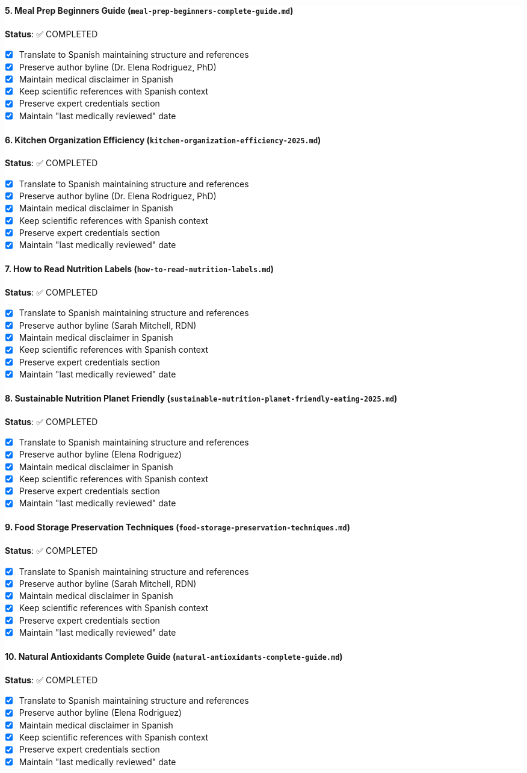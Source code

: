 #### 5. Meal Prep Beginners Guide (`meal-prep-beginners-complete-guide.md`)
**Status**: ✅ COMPLETED
- [x] Translate to Spanish maintaining structure and references
- [x] Preserve author byline (Dr. Elena Rodriguez, PhD)
- [x] Maintain medical disclaimer in Spanish
- [x] Keep scientific references with Spanish context
- [x] Preserve expert credentials section
- [x] Maintain "last medically reviewed" date

#### 6. Kitchen Organization Efficiency (`kitchen-organization-efficiency-2025.md`)
**Status**: ✅ COMPLETED
- [x] Translate to Spanish maintaining structure and references
- [x] Preserve author byline (Dr. Elena Rodriguez, PhD)
- [x] Maintain medical disclaimer in Spanish
- [x] Keep scientific references with Spanish context
- [x] Preserve expert credentials section
- [x] Maintain "last medically reviewed" date

#### 7. How to Read Nutrition Labels (`how-to-read-nutrition-labels.md`)
**Status**: ✅ COMPLETED
- [x] Translate to Spanish maintaining structure and references
- [x] Preserve author byline (Sarah Mitchell, RDN)
- [x] Maintain medical disclaimer in Spanish
- [x] Keep scientific references with Spanish context
- [x] Preserve expert credentials section
- [x] Maintain "last medically reviewed" date

#### 8. Sustainable Nutrition Planet Friendly (`sustainable-nutrition-planet-friendly-eating-2025.md`)
**Status**: ✅ COMPLETED
- [x] Translate to Spanish maintaining structure and references
- [x] Preserve author byline (Elena Rodriguez)
- [x] Maintain medical disclaimer in Spanish
- [x] Keep scientific references with Spanish context
- [x] Preserve expert credentials section
- [x] Maintain "last medically reviewed" date

#### 9. Food Storage Preservation Techniques (`food-storage-preservation-techniques.md`)
**Status**: ✅ COMPLETED
- [x] Translate to Spanish maintaining structure and references
- [x] Preserve author byline (Sarah Mitchell, RDN)
- [x] Maintain medical disclaimer in Spanish
- [x] Keep scientific references with Spanish context
- [x] Preserve expert credentials section
- [x] Maintain "last medically reviewed" date

#### 10. Natural Antioxidants Complete Guide (`natural-antioxidants-complete-guide.md`)
**Status**: ✅ COMPLETED
- [x] Translate to Spanish maintaining structure and references
- [x] Preserve author byline (Elena Rodriguez)
- [x] Maintain medical disclaimer in Spanish
- [x] Keep scientific references with Spanish context
- [x] Preserve expert credentials section
- [x] Maintain "last medically reviewed" date
